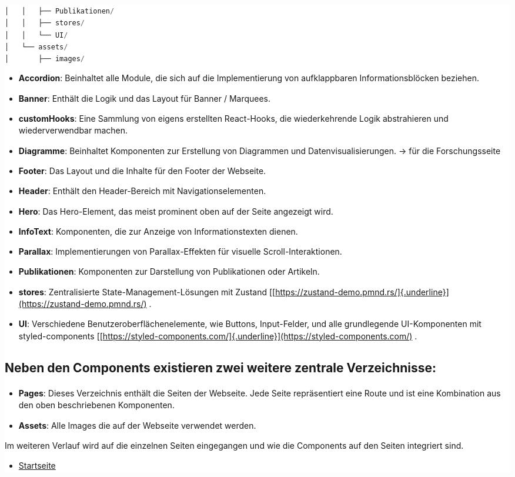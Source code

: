 ```js
│   │   ├── Publikationen/
│   │   ├── stores/
│   │   └── UI/
│   └── assets/
│       ├── images/
```


- **Accordion**: Beinhaltet alle Module, die sich auf die Implementierung
von aufklappbaren Informationsblöcken beziehen.

- **Banner**: Enthält die Logik und das Layout für Banner / Marquees.

- **customHooks**: Eine Sammlung von eigens erstellten React-Hooks, die
wiederkehrende Logik abstrahieren und wiederverwendbar machen.

- **Diagramme**: Beinhaltet Komponenten zur Erstellung von Diagrammen und
Datenvisualisierungen. -\> für die Forschungsseite

- **Footer**: Das Layout und die Inhalte für den Footer der Webseite.

- **Header**: Enthält den Header-Bereich mit Navigationselementen.

- **Hero**: Das Hero-Element, das meist prominent oben auf der Seite
angezeigt wird.

- **InfoText**: Komponenten, die zur Anzeige von Informationstexten
dienen.

- **Parallax**: Implementierungen von Parallax-Effekten für visuelle
Scroll-Interaktionen.

- **Publikationen**: Komponenten zur Darstellung von Publikationen oder
Artikeln.

- **stores**: Zentralisierte State-Management-Lösungen mit Zustand
[[https://zustand-demo.pmnd.rs/]{.underline}](https://zustand-demo.pmnd.rs/)
.

- **UI**: Verschiedene Benutzeroberflächenelemente, wie Buttons,
Input-Felder, und alle grundlegende UI-Komponenten mit styled-components
[[https://styled-components.com/]{.underline}](https://styled-components.com/)
.

## Neben den **Components** existieren zwei weitere zentrale Verzeichnisse:

- **Pages**: Dieses Verzeichnis enthält die Seiten der Webseite. Jede
Seite repräsentiert eine Route und ist eine Kombination aus den oben
beschriebenen Komponenten.

- **Assets**: Alle Images die auf der Webseite verwendet werden.

Im weiteren Verlauf wird auf die einzelnen Seiten eingegangen und wie
die Components auf den Seiten integriert sind.

-   [Startseite](https://github.com/annamarika/leviko/edit/main/README.md#startseite)
